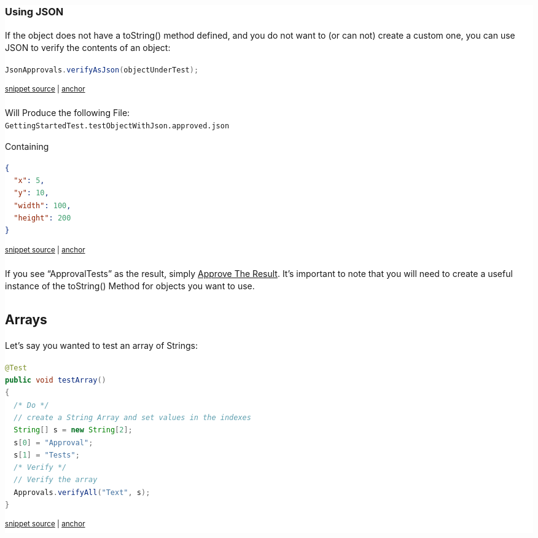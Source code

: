 
### Using JSON
If the object does not have a toString() method defined, and you do not want to (or can not) create a custom one, you can use JSON to verify the contents of an object:


<a id='snippet-verifying_objects_with_json'></a>
```java
JsonApprovals.verifyAsJson(objectUnderTest);
```
<sup><a href='/approvaltests-tests/src/test/java/org/approvaltests/GettingStartedTest.java#L55-L57' title='Snippet source file'>snippet source</a> | <a href='#snippet-verifying_objects_with_json' title='Start of snippet'>anchor</a></sup>


Will Produce the following File:    
`GettingStartedTest.testObjectWithJson.approved.json`

Containing


<a id='snippet-GettingStartedTest.testObjectWithJson.approved.json'></a>
```json
{
  "x": 5,
  "y": 10,
  "width": 100,
  "height": 200
}
```
<sup><a href='/approvaltests-tests/src/test/java/org/approvaltests/GettingStartedTest.testObjectWithJson.approved.json#L1-L6' title='Snippet source file'>snippet source</a> | <a href='#snippet-GettingStartedTest.testObjectWithJson.approved.json' title='Start of snippet'>anchor</a></sup>


If you see “ApprovalTests” as the result, simply [Approve The Result](#ApprovingTheResult).
Itʼs important to note that you will need to create a useful instance of the toString()
Method for objects you want to use.

## Arrays
Letʼs say you wanted to test an array of Strings:


<a id='snippet-verifying_arrays'></a>
```java
@Test
public void testArray()
{
  /* Do */
  // create a String Array and set values in the indexes
  String[] s = new String[2];
  s[0] = "Approval";
  s[1] = "Tests";
  /* Verify */
  // Verify the array
  Approvals.verifyAll("Text", s);
}
```
<sup><a href='/approvaltests-tests/src/test/java/org/approvaltests/GettingStartedTest.java#L59-L72' title='Snippet source file'>snippet source</a> | <a href='#snippet-verifying_arrays' title='Start of snippet'>anchor</a></sup>

